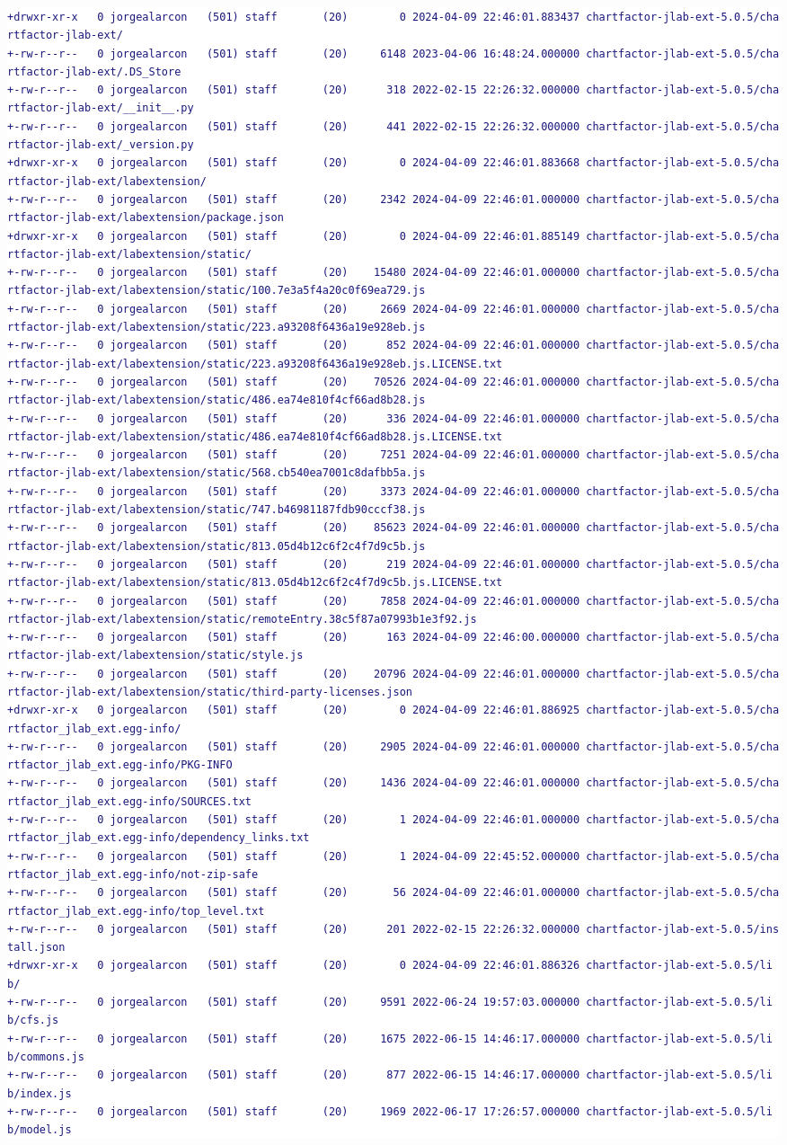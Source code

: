 ```diff
+drwxr-xr-x   0 jorgealarcon   (501) staff       (20)        0 2024-04-09 22:46:01.883437 chartfactor-jlab-ext-5.0.5/chartfactor-jlab-ext/
+-rw-r--r--   0 jorgealarcon   (501) staff       (20)     6148 2023-04-06 16:48:24.000000 chartfactor-jlab-ext-5.0.5/chartfactor-jlab-ext/.DS_Store
+-rw-r--r--   0 jorgealarcon   (501) staff       (20)      318 2022-02-15 22:26:32.000000 chartfactor-jlab-ext-5.0.5/chartfactor-jlab-ext/__init__.py
+-rw-r--r--   0 jorgealarcon   (501) staff       (20)      441 2022-02-15 22:26:32.000000 chartfactor-jlab-ext-5.0.5/chartfactor-jlab-ext/_version.py
+drwxr-xr-x   0 jorgealarcon   (501) staff       (20)        0 2024-04-09 22:46:01.883668 chartfactor-jlab-ext-5.0.5/chartfactor-jlab-ext/labextension/
+-rw-r--r--   0 jorgealarcon   (501) staff       (20)     2342 2024-04-09 22:46:01.000000 chartfactor-jlab-ext-5.0.5/chartfactor-jlab-ext/labextension/package.json
+drwxr-xr-x   0 jorgealarcon   (501) staff       (20)        0 2024-04-09 22:46:01.885149 chartfactor-jlab-ext-5.0.5/chartfactor-jlab-ext/labextension/static/
+-rw-r--r--   0 jorgealarcon   (501) staff       (20)    15480 2024-04-09 22:46:01.000000 chartfactor-jlab-ext-5.0.5/chartfactor-jlab-ext/labextension/static/100.7e3a5f4a20c0f69ea729.js
+-rw-r--r--   0 jorgealarcon   (501) staff       (20)     2669 2024-04-09 22:46:01.000000 chartfactor-jlab-ext-5.0.5/chartfactor-jlab-ext/labextension/static/223.a93208f6436a19e928eb.js
+-rw-r--r--   0 jorgealarcon   (501) staff       (20)      852 2024-04-09 22:46:01.000000 chartfactor-jlab-ext-5.0.5/chartfactor-jlab-ext/labextension/static/223.a93208f6436a19e928eb.js.LICENSE.txt
+-rw-r--r--   0 jorgealarcon   (501) staff       (20)    70526 2024-04-09 22:46:01.000000 chartfactor-jlab-ext-5.0.5/chartfactor-jlab-ext/labextension/static/486.ea74e810f4cf66ad8b28.js
+-rw-r--r--   0 jorgealarcon   (501) staff       (20)      336 2024-04-09 22:46:01.000000 chartfactor-jlab-ext-5.0.5/chartfactor-jlab-ext/labextension/static/486.ea74e810f4cf66ad8b28.js.LICENSE.txt
+-rw-r--r--   0 jorgealarcon   (501) staff       (20)     7251 2024-04-09 22:46:01.000000 chartfactor-jlab-ext-5.0.5/chartfactor-jlab-ext/labextension/static/568.cb540ea7001c8dafbb5a.js
+-rw-r--r--   0 jorgealarcon   (501) staff       (20)     3373 2024-04-09 22:46:01.000000 chartfactor-jlab-ext-5.0.5/chartfactor-jlab-ext/labextension/static/747.b46981187fdb90cccf38.js
+-rw-r--r--   0 jorgealarcon   (501) staff       (20)    85623 2024-04-09 22:46:01.000000 chartfactor-jlab-ext-5.0.5/chartfactor-jlab-ext/labextension/static/813.05d4b12c6f2c4f7d9c5b.js
+-rw-r--r--   0 jorgealarcon   (501) staff       (20)      219 2024-04-09 22:46:01.000000 chartfactor-jlab-ext-5.0.5/chartfactor-jlab-ext/labextension/static/813.05d4b12c6f2c4f7d9c5b.js.LICENSE.txt
+-rw-r--r--   0 jorgealarcon   (501) staff       (20)     7858 2024-04-09 22:46:01.000000 chartfactor-jlab-ext-5.0.5/chartfactor-jlab-ext/labextension/static/remoteEntry.38c5f87a07993b1e3f92.js
+-rw-r--r--   0 jorgealarcon   (501) staff       (20)      163 2024-04-09 22:46:00.000000 chartfactor-jlab-ext-5.0.5/chartfactor-jlab-ext/labextension/static/style.js
+-rw-r--r--   0 jorgealarcon   (501) staff       (20)    20796 2024-04-09 22:46:01.000000 chartfactor-jlab-ext-5.0.5/chartfactor-jlab-ext/labextension/static/third-party-licenses.json
+drwxr-xr-x   0 jorgealarcon   (501) staff       (20)        0 2024-04-09 22:46:01.886925 chartfactor-jlab-ext-5.0.5/chartfactor_jlab_ext.egg-info/
+-rw-r--r--   0 jorgealarcon   (501) staff       (20)     2905 2024-04-09 22:46:01.000000 chartfactor-jlab-ext-5.0.5/chartfactor_jlab_ext.egg-info/PKG-INFO
+-rw-r--r--   0 jorgealarcon   (501) staff       (20)     1436 2024-04-09 22:46:01.000000 chartfactor-jlab-ext-5.0.5/chartfactor_jlab_ext.egg-info/SOURCES.txt
+-rw-r--r--   0 jorgealarcon   (501) staff       (20)        1 2024-04-09 22:46:01.000000 chartfactor-jlab-ext-5.0.5/chartfactor_jlab_ext.egg-info/dependency_links.txt
+-rw-r--r--   0 jorgealarcon   (501) staff       (20)        1 2024-04-09 22:45:52.000000 chartfactor-jlab-ext-5.0.5/chartfactor_jlab_ext.egg-info/not-zip-safe
+-rw-r--r--   0 jorgealarcon   (501) staff       (20)       56 2024-04-09 22:46:01.000000 chartfactor-jlab-ext-5.0.5/chartfactor_jlab_ext.egg-info/top_level.txt
+-rw-r--r--   0 jorgealarcon   (501) staff       (20)      201 2022-02-15 22:26:32.000000 chartfactor-jlab-ext-5.0.5/install.json
+drwxr-xr-x   0 jorgealarcon   (501) staff       (20)        0 2024-04-09 22:46:01.886326 chartfactor-jlab-ext-5.0.5/lib/
+-rw-r--r--   0 jorgealarcon   (501) staff       (20)     9591 2022-06-24 19:57:03.000000 chartfactor-jlab-ext-5.0.5/lib/cfs.js
+-rw-r--r--   0 jorgealarcon   (501) staff       (20)     1675 2022-06-15 14:46:17.000000 chartfactor-jlab-ext-5.0.5/lib/commons.js
+-rw-r--r--   0 jorgealarcon   (501) staff       (20)      877 2022-06-15 14:46:17.000000 chartfactor-jlab-ext-5.0.5/lib/index.js
+-rw-r--r--   0 jorgealarcon   (501) staff       (20)     1969 2022-06-17 17:26:57.000000 chartfactor-jlab-ext-5.0.5/lib/model.js
```